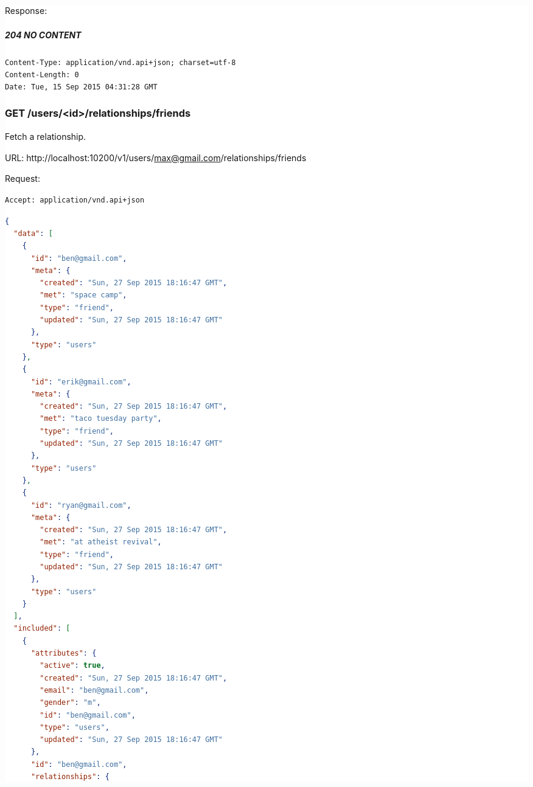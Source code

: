 Response:
##### 204 NO CONTENT
```http
Content-Type: application/vnd.api+json; charset=utf-8 
Content-Length: 0
Date: Tue, 15 Sep 2015 04:31:28 GMT
```

### GET /users/\<id>/relationships/friends

Fetch a relationship.

URL: http://localhost:10200/v1/users/max@gmail.com/relationships/friends

Request:
```http
Accept: application/vnd.api+json
```

```json
{
  "data": [
    {
      "id": "ben@gmail.com", 
      "meta": {
        "created": "Sun, 27 Sep 2015 18:16:47 GMT", 
        "met": "space camp", 
        "type": "friend", 
        "updated": "Sun, 27 Sep 2015 18:16:47 GMT"
      }, 
      "type": "users"
    }, 
    {
      "id": "erik@gmail.com", 
      "meta": {
        "created": "Sun, 27 Sep 2015 18:16:47 GMT", 
        "met": "taco tuesday party", 
        "type": "friend", 
        "updated": "Sun, 27 Sep 2015 18:16:47 GMT"
      }, 
      "type": "users"
    }, 
    {
      "id": "ryan@gmail.com", 
      "meta": {
        "created": "Sun, 27 Sep 2015 18:16:47 GMT", 
        "met": "at atheist revival", 
        "type": "friend", 
        "updated": "Sun, 27 Sep 2015 18:16:47 GMT"
      }, 
      "type": "users"
    }
  ], 
  "included": [
    {
      "attributes": {
        "active": true, 
        "created": "Sun, 27 Sep 2015 18:16:47 GMT", 
        "email": "ben@gmail.com", 
        "gender": "m", 
        "id": "ben@gmail.com", 
        "type": "users", 
        "updated": "Sun, 27 Sep 2015 18:16:47 GMT"
      }, 
      "id": "ben@gmail.com", 
      "relationships": {
```